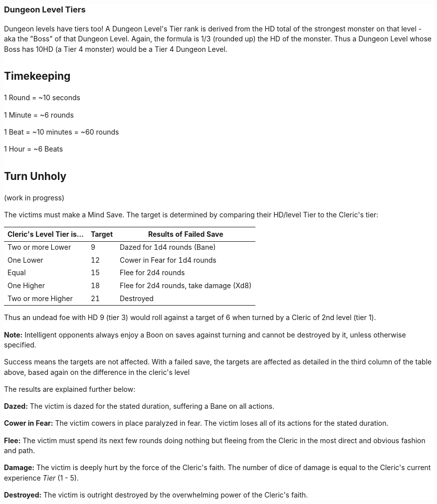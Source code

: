 
### Dungeon Level Tiers

Dungeon levels have tiers too! A Dungeon Level's Tier rank is derived from the HD total of the strongest monster on that level - aka the "Boss" of that Dungeon Level. Again, the formula is 1/3 (rounded up) the HD of the monster. Thus a Dungeon Level whose Boss has 10HD (a Tier 4 monster) would be a Tier 4 Dungeon Level.


## Timekeeping

1 Round = ~10 seconds

1 Minute = ~6 rounds

1 Beat = ~10 minutes = ~60 rounds

1 Hour = ~6 Beats


## Turn Unholy

(work in progress)

The victims must make a Mind Save. The target is determined by comparing their HD/level Tier to the Cleric's tier:

| Cleric's Level Tier is… | Target | Results of Failed Save |
|-------------------------|--------|------------------------|
| Two or more Lower       | 9      | Dazed for 1d4 rounds (Bane) |
| One Lower               | 12     | Cower in Fear for 1d4 rounds |
| Equal                   | 15     | Flee for 2d4 rounds |
| One Higher              | 18     | Flee for 2d4 rounds, take damage (Xd8) |
| Two or more Higher      | 21     | Destroyed |

Thus an undead foe with HD 9 (tier 3) would roll against a target of 6 when turned by a Cleric of 2nd level (tier 1).

**Note:** Intelligent opponents always enjoy a Boon on saves against turning and cannot be destroyed by it, unless otherwise specified.

Success means the targets are not affected. With a failed save, the targets are affected as detailed in the third column of the table above, based again on the difference in the cleric's level

The results are explained further below:

**Dazed:** The victim is dazed for the stated duration, suffering a Bane on all actions.

**Cower in Fear:** The victim cowers in place paralyzed in fear. The victim loses all of its actions for the stated duration.

**Flee:** The victim must spend its next few rounds doing nothing but fleeing from the Cleric in the most direct and obvious fashion and path.

**Damage:** The victim is deeply hurt by the force of the Cleric's faith. The number of dice of damage is equal to the Cleric's current experience *Tier* (1 - 5).

**Destroyed:** The victim is outright destroyed by the overwhelming power of the Cleric's faith.

